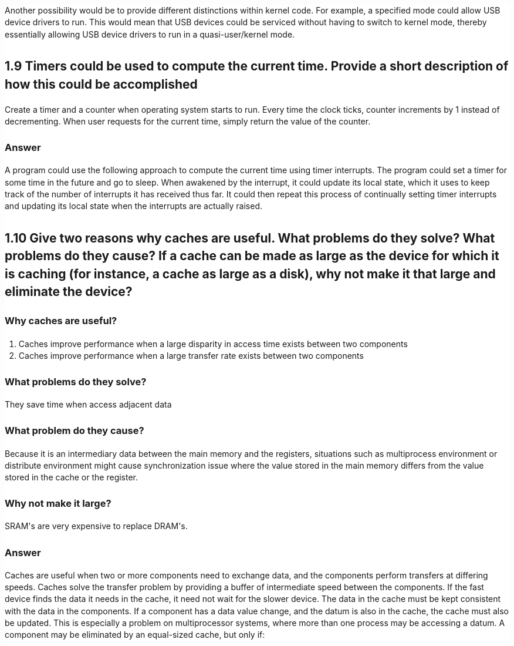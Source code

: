 Another possibility would be to provide different distinctions within kernel code. For example, a specified mode could allow USB device drivers to run. This would mean that USB devices could be serviced without having to switch to kernel mode, thereby essentially allowing USB device drivers to run in a quasi-user/kernel mode.

## 1.9 Timers could be used to compute the current time. Provide a short description of how this could be accomplished

Create a timer and a counter when operating system starts to run. Every time the clock ticks, counter increments by 1 instead of decrementing. When user requests for the current time, simply return the value of the counter.

### Answer

A program could use the following approach to compute the current time using timer interrupts. The program could set a timer for some time in the future and go to sleep. When awakened by the interrupt, it could update its local state, which it uses to keep track of the number of interrupts it has received thus far. It could then repeat this process of continually setting timer interrupts and updating its local state when the interrupts are actually raised.

## 1.10 Give two reasons why caches are useful. What problems do they solve? What problems do they cause? If a cache can be made as large as the device for which it is caching (for instance, a cache as large as a disk), why not make it that large and eliminate the device?

### Why caches are useful?

1. Caches improve performance when a large disparity in access time exists between two components
2. Caches improve performance when a large transfer rate exists between two components

### What problems do they solve?

They save time when access adjacent data

### What problem do they cause?

Because it is an intermediary data between the main memory and the registers, situations such as multiprocess environment or distribute environment might cause synchronization issue where the value stored in the main memory differs from the value stored in the cache or the register.

### Why not make it large?

SRAM's are very expensive to replace DRAM's.

### Answer

Caches are useful when two or more components need to exchange data, and the components perform transfers at differing speeds. Caches solve the transfer problem by providing a buffer of intermediate speed between the components. If the fast device finds the data it needs in the cache, it need not wait for the slower device. The data in the cache must be kept consistent with the data in the components. If a component has a data value change, and the datum is also in the cache, the cache must also be updated. This is especially a problem on multiprocessor systems, where more than one process may be accessing a datum. A component may be eliminated by an equal-sized cache, but only if:
